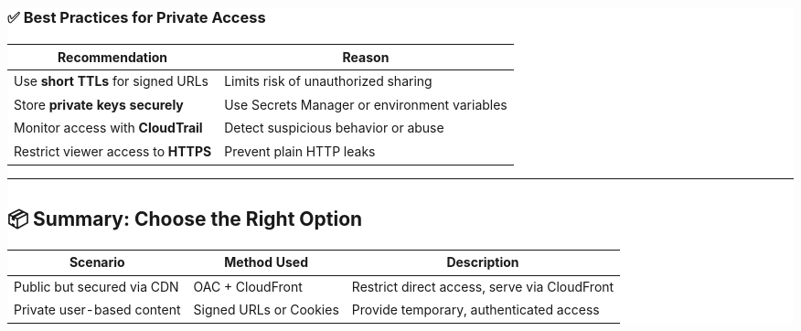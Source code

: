 
### ✅ Best Practices for Private Access

| Recommendation                      | Reason                                       |
| ----------------------------------- | -------------------------------------------- |
| Use **short TTLs** for signed URLs  | Limits risk of unauthorized sharing          |
| Store **private keys securely**     | Use Secrets Manager or environment variables |
| Monitor access with **CloudTrail**  | Detect suspicious behavior or abuse          |
| Restrict viewer access to **HTTPS** | Prevent plain HTTP leaks                     |

---

## 📦 Summary: Choose the Right Option

| Scenario                   | Method Used            | Description                                  |
| -------------------------- | ---------------------- | -------------------------------------------- |
| Public but secured via CDN | OAC + CloudFront       | Restrict direct access, serve via CloudFront |
| Private user-based content | Signed URLs or Cookies | Provide temporary, authenticated access      |
